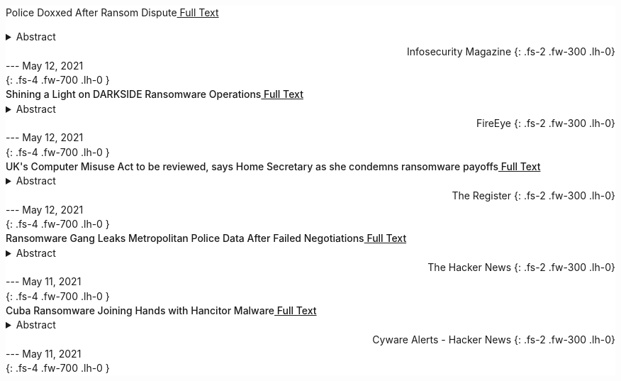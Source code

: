 Police Doxxed After Ransom Dispute<a href="https://www.infosecurity-magazine.com:443/news/police-doxxed-after-ransom-dispute/"> Full Text</a>
</p>
<details><summary>Abstract</summary></details>
<div style="text-align: right" markdown="1">
Infosecurity Magazine
{: .fs-2 .fw-300 .lh-0}
</div>
---
May 12, 2021 <br>
{: .fs-4 .fw-700 .lh-0  }
<p style="font-weight:500; margin:0px" markdown="1">
Shining a Light on DARKSIDE Ransomware Operations<a href="https://www.fireeye.com/blog/threat-research/2021/05/shining-a-light-on-darkside-ransomware-operations.html?&amp;web_view=true"> Full Text</a>
</p>
<details><summary>Abstract</summary></details>
<div style="text-align: right" markdown="1">
FireEye
{: .fs-2 .fw-300 .lh-0}
</div>
---
May 12, 2021 <br>
{: .fs-4 .fw-700 .lh-0  }
<p style="font-weight:500; margin:0px" markdown="1">
UK's Computer Misuse Act to be reviewed, says Home Secretary as she condemns ransomware payoffs<a href="https://www.theregister.com/2021/05/11/computer_misuse_act_review_priti_patel/?&amp;web_view=true"> Full Text</a>
</p>
<details><summary>Abstract</summary></details>
<div style="text-align: right" markdown="1">
The Register
{: .fs-2 .fw-300 .lh-0}
</div>
---
May 12, 2021 <br>
{: .fs-4 .fw-700 .lh-0  }
<p style="font-weight:500; margin:0px" markdown="1">
Ransomware Gang Leaks Metropolitan Police Data After Failed Negotiations<a href="https://thehackernews.com/2021/05/ransomware-gang-leaks-metropolitan.html"> Full Text</a>
</p>
<details><summary>Abstract</summary></details>
<div style="text-align: right" markdown="1">
The Hacker News
{: .fs-2 .fw-300 .lh-0}
</div>
---
May 11, 2021 <br>
{: .fs-4 .fw-700 .lh-0  }
<p style="font-weight:500; margin:0px" markdown="1">
Cuba Ransomware Joining Hands with Hancitor Malware<a href="https://cyware.com/news/cuba-ransomware-joining-hands-with-hancitor-malware-8ba55404"> Full Text</a>
</p>
<details><summary>Abstract</summary></details>
<div style="text-align: right" markdown="1">
Cyware Alerts - Hacker News
{: .fs-2 .fw-300 .lh-0}
</div>
---
May 11, 2021 <br>
{: .fs-4 .fw-700 .lh-0  }
<p style="font-weight:500; margin:0px" markdown="1">